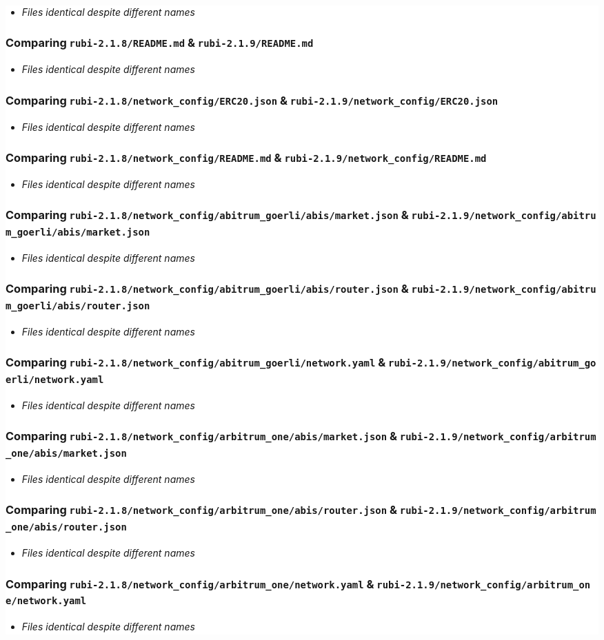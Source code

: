  * *Files identical despite different names*

### Comparing `rubi-2.1.8/README.md` & `rubi-2.1.9/README.md`

 * *Files identical despite different names*

### Comparing `rubi-2.1.8/network_config/ERC20.json` & `rubi-2.1.9/network_config/ERC20.json`

 * *Files identical despite different names*

### Comparing `rubi-2.1.8/network_config/README.md` & `rubi-2.1.9/network_config/README.md`

 * *Files identical despite different names*

### Comparing `rubi-2.1.8/network_config/abitrum_goerli/abis/market.json` & `rubi-2.1.9/network_config/abitrum_goerli/abis/market.json`

 * *Files identical despite different names*

### Comparing `rubi-2.1.8/network_config/abitrum_goerli/abis/router.json` & `rubi-2.1.9/network_config/abitrum_goerli/abis/router.json`

 * *Files identical despite different names*

### Comparing `rubi-2.1.8/network_config/abitrum_goerli/network.yaml` & `rubi-2.1.9/network_config/abitrum_goerli/network.yaml`

 * *Files identical despite different names*

### Comparing `rubi-2.1.8/network_config/arbitrum_one/abis/market.json` & `rubi-2.1.9/network_config/arbitrum_one/abis/market.json`

 * *Files identical despite different names*

### Comparing `rubi-2.1.8/network_config/arbitrum_one/abis/router.json` & `rubi-2.1.9/network_config/arbitrum_one/abis/router.json`

 * *Files identical despite different names*

### Comparing `rubi-2.1.8/network_config/arbitrum_one/network.yaml` & `rubi-2.1.9/network_config/arbitrum_one/network.yaml`

 * *Files identical despite different names*
